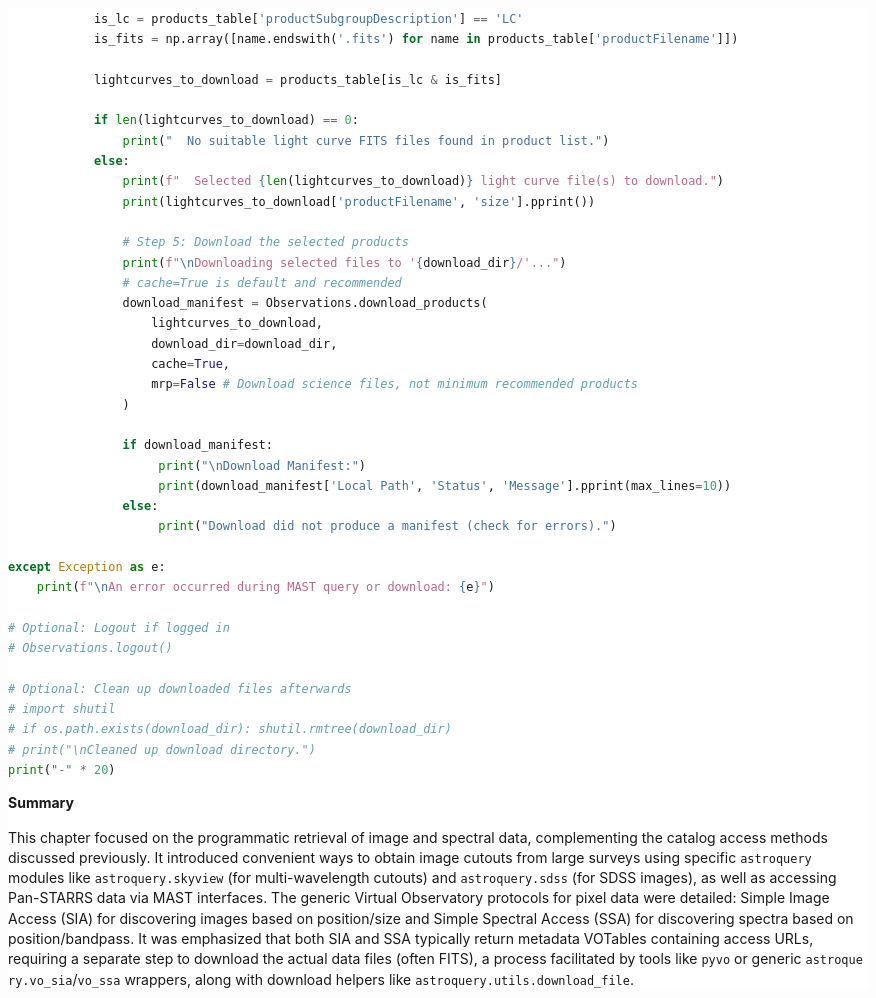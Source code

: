 ```python
            is_lc = products_table['productSubgroupDescription'] == 'LC'
            is_fits = np.array([name.endswith('.fits') for name in products_table['productFilename']])
            
            lightcurves_to_download = products_table[is_lc & is_fits]
            
            if len(lightcurves_to_download) == 0:
                print("  No suitable light curve FITS files found in product list.")
            else:
                print(f"  Selected {len(lightcurves_to_download)} light curve file(s) to download.")
                print(lightcurves_to_download['productFilename', 'size'].pprint())

                # Step 5: Download the selected products
                print(f"\nDownloading selected files to '{download_dir}/'...")
                # cache=True is default and recommended
                download_manifest = Observations.download_products(
                    lightcurves_to_download, 
                    download_dir=download_dir,
                    cache=True,
                    mrp=False # Download science files, not minimum recommended products
                )
                
                if download_manifest:
                     print("\nDownload Manifest:")
                     print(download_manifest['Local Path', 'Status', 'Message'].pprint(max_lines=10))
                else:
                     print("Download did not produce a manifest (check for errors).")

except Exception as e:
    print(f"\nAn error occurred during MAST query or download: {e}")

# Optional: Logout if logged in
# Observations.logout()

# Optional: Clean up downloaded files afterwards
# import shutil
# if os.path.exists(download_dir): shutil.rmtree(download_dir)
# print("\nCleaned up download directory.")
print("-" * 20)
```

**Summary**

This chapter focused on the programmatic retrieval of image and spectral data, complementing the catalog access methods discussed previously. It introduced convenient ways to obtain image cutouts from large surveys using specific `astroquery` modules like `astroquery.skyview` (for multi-wavelength cutouts) and `astroquery.sdss` (for SDSS images), as well as accessing Pan-STARRS data via MAST interfaces. The generic Virtual Observatory protocols for pixel data were detailed: Simple Image Access (SIA) for discovering images based on position/size and Simple Spectral Access (SSA) for discovering spectra based on position/bandpass. It was emphasized that both SIA and SSA typically return metadata VOTables containing access URLs, requiring a separate step to download the actual data files (often FITS), a process facilitated by tools like `pyvo` or generic `astroquery.vo_sia`/`vo_ssa` wrappers, along with download helpers like `astroquery.utils.download_file`.
